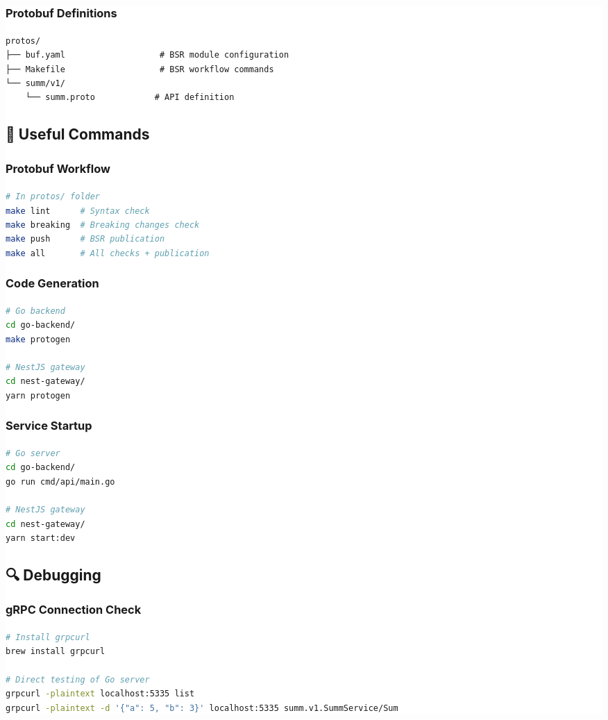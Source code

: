 ### Protobuf Definitions

```
protos/
├── buf.yaml                   # BSR module configuration
├── Makefile                   # BSR workflow commands
└── summ/v1/
    └── summ.proto            # API definition
```

## 🔧 Useful Commands

### Protobuf Workflow

```bash
# In protos/ folder
make lint      # Syntax check
make breaking  # Breaking changes check
make push      # BSR publication
make all       # All checks + publication
```

### Code Generation

```bash
# Go backend
cd go-backend/
make protogen

# NestJS gateway
cd nest-gateway/
yarn protogen
```

### Service Startup

```bash
# Go server
cd go-backend/
go run cmd/api/main.go

# NestJS gateway
cd nest-gateway/
yarn start:dev
```

## 🔍 Debugging

### gRPC Connection Check

```bash
# Install grpcurl
brew install grpcurl

# Direct testing of Go server
grpcurl -plaintext localhost:5335 list
grpcurl -plaintext -d '{"a": 5, "b": 3}' localhost:5335 summ.v1.SummService/Sum
```
